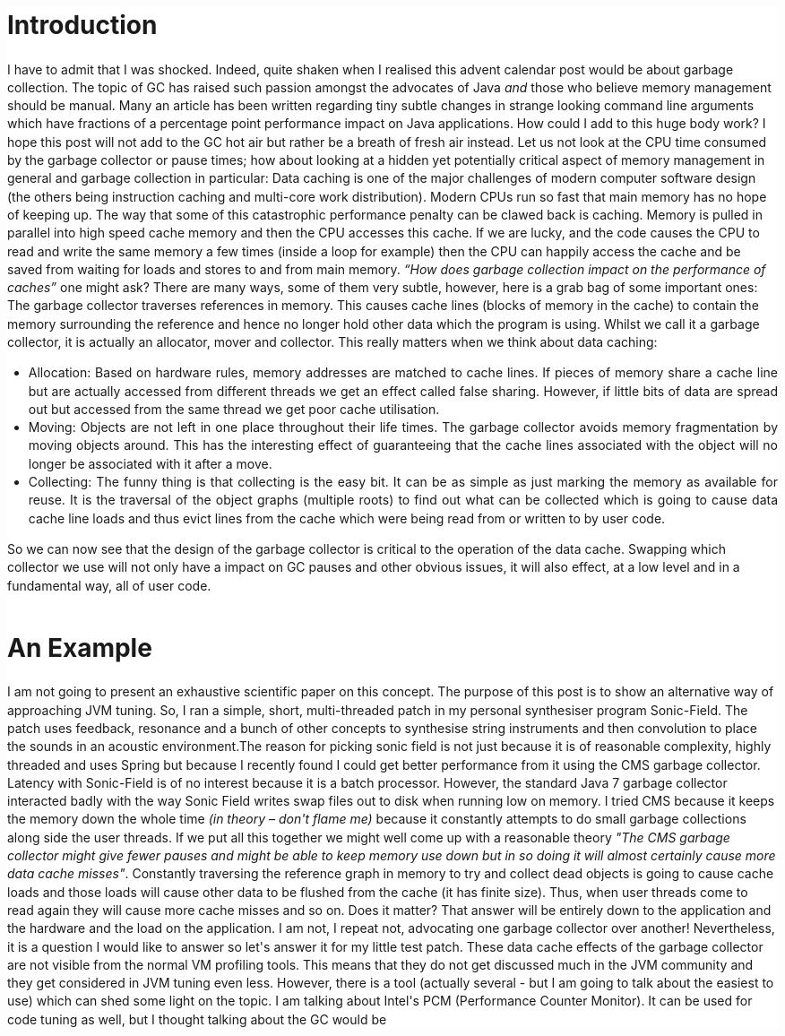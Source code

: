<div dir="ltr" style="text-align: left;"><div dir="ltr" style="text-align: left;"><div dir="ltr" style="text-align: left;"><h1>Introduction</h1>I have to admit that I was shocked. Indeed, quite shaken when I realised this advent calendar post would be about garbage collection. The topic of GC has raised such passion amongst the advocates of Java <i>and</i> those who believe memory management should be manual. Many an article has been written regarding tiny subtle changes in strange looking command line arguments which have fractions of a percentage point performance impact on Java applications. How could I add to this huge body work? I hope this post will not add to the GC hot air but rather be a breath of fresh air instead. Let us not look at the CPU time consumed by the garbage collector or pause times; how about looking at a hidden yet potentially critical aspect of memory management in general and garbage collection in particular: Data caching is one of the major challenges of modern computer software design (the others being instruction caching and multi-core work distribution). Modern CPUs run so fast that main memory has no hope of keeping up. The way that some of this catastrophic performance penalty can be clawed back is caching. Memory is pulled in parallel into high speed cache memory and then the CPU accesses this cache. If we are lucky, and the code causes the CPU to read and write the same memory a few times (inside a loop for example) then the CPU can happily access the cache and be saved from waiting for loads and stores to and from main memory. <i>“How does garbage collection impact on the performance of caches”</i> one might ask? There are many ways, some of them very subtle, however, here is a grab bag of some important ones: The garbage collector traverses references in memory. This causes cache lines (blocks of memory in the cache) to contain the memory surrounding the reference and hence no longer hold other data which the program is using.  Whilst we call it a garbage collector, it is actually an allocator, mover and collector. This really matters when we think about data caching: <br /><ul><li style="text-align: justify;">Allocation: Based on hardware rules, memory addresses are matched to cache lines. If pieces of memory share a cache line but are actually accessed from different threads we get an effect called false sharing. However, if little bits of data are spread out but accessed from the same thread we get poor cache utilisation.</li><li style="text-align: justify;">Moving: Objects are not left in one place throughout their life times. The garbage collector avoids memory fragmentation by moving objects around. This has the interesting effect of guaranteeing that the cache lines associated with the object will no longer be associated with it after a move.</li><li style="text-align: justify;">Collecting: The funny thing is that collecting is the easy bit. It can be as simple as just marking the memory as available for reuse. It is the traversal of the object graphs (multiple roots) to find out what can be collected which is going to cause data cache line loads and thus evict lines from the cache which were being read from or written to by user code.</li></ul>So we can now see that the design of the garbage collector is critical to the operation of the data cache. Swapping which collector we use will not only have a impact on GC pauses and other obvious issues, it will also effect, at a low level and in a fundamental way, all of user code. <br /><h1>An Example</h1>I am not going to present an exhaustive scientific paper on this concept. The purpose of this post is to show an alternative way of approaching JVM tuning. So, I ran a simple, short, multi-threaded patch in my personal synthesiser program Sonic-Field. The patch uses feedback, resonance and a bunch of other concepts to synthesise string instruments and then convolution to place the sounds in an acoustic environment.The reason for picking sonic field is not just because it is of reasonable complexity, highly threaded and uses Spring but because I recently found I could get better performance from it using the CMS garbage collector. Latency with Sonic-Field is of no interest because it is a batch processor. However, the standard Java 7 garbage collector interacted badly with the way Sonic Field writes swap files out to disk when running low on memory. I tried CMS because it keeps the memory down the whole time <i>(in theory – don't flame me)</i> because it constantly attempts to do small garbage collections along side the user threads. If we put all this together we might well come up with a reasonable theory <i>"The CMS garbage collector might give fewer pauses and might be able to keep memory use down but in so doing it will almost certainly cause more data cache misses"</i>. Constantly traversing the reference graph in memory to try and collect dead objects is going to cause cache loads and those loads will cause other data to be flushed from the cache (it has finite size). Thus, when user threads come to read again they will cause more cache misses and so on. Does it matter? That answer will be entirely down to the application and the hardware and the load on the application. I am not, I repeat not, advocating one garbage collector over another! Nevertheless, it is a question I would like to answer so let's answer it for my little test patch. These data cache effects of the garbage collector are not visible from the normal VM profiling tools. This means that they do not get discussed much in the JVM community and they get considered in JVM tuning even less. However, there is a tool (actually several - but I am going to talk about the easiest to use) which can shed some light on the topic. I am talking about Intel's PCM (Performance Counter Monitor). It can be used for code tuning as well, but I thought talking about the GC would be